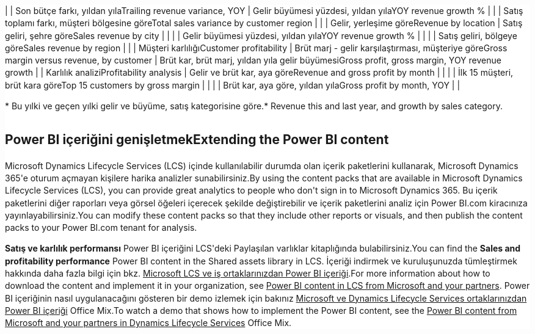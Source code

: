 |                        | <span data-ttu-id="d29d2-150">Son bütçe farkı, yıldan yıla</span><span class="sxs-lookup"><span data-stu-id="d29d2-150">Trailing revenue variance, YOY</span></span>             | <span data-ttu-id="d29d2-151">Gelir büyümesi yüzdesi, yıldan yıla</span><span class="sxs-lookup"><span data-stu-id="d29d2-151">YOY revenue growth %</span></span>                                    |
|                        | <span data-ttu-id="d29d2-152">Satış toplamı farkı, müşteri bölgesine göre</span><span class="sxs-lookup"><span data-stu-id="d29d2-152">Total sales variance by customer region</span></span>    |                                                         |
| <span data-ttu-id="d29d2-153">Gelir, yerleşime göre</span><span class="sxs-lookup"><span data-stu-id="d29d2-153">Revenue by location</span></span>    | <span data-ttu-id="d29d2-154">Satış geliri, şehre göre</span><span class="sxs-lookup"><span data-stu-id="d29d2-154">Sales revenue by city</span></span>                      |                                                         |
|                        | <span data-ttu-id="d29d2-155">Gelir büyümesi yüzdesi, yıldan yıla</span><span class="sxs-lookup"><span data-stu-id="d29d2-155">YOY revenue growth %</span></span>                       |                                                         |
|                        | <span data-ttu-id="d29d2-156">Satış geliri, bölgeye göre</span><span class="sxs-lookup"><span data-stu-id="d29d2-156">Sales revenue by region</span></span>                    |                                                         |
| <span data-ttu-id="d29d2-157">Müşteri karlılığı</span><span class="sxs-lookup"><span data-stu-id="d29d2-157">Customer profitability</span></span> | <span data-ttu-id="d29d2-158">Brüt marj - gelir karşılaştırması, müşteriye göre</span><span class="sxs-lookup"><span data-stu-id="d29d2-158">Gross margin versus revenue, by customer</span></span>   | <span data-ttu-id="d29d2-159">Brüt kar, brüt marj, yıldan yıla gelir büyümesi</span><span class="sxs-lookup"><span data-stu-id="d29d2-159">Gross profit, gross margin, YOY revenue growth</span></span>          |
| <span data-ttu-id="d29d2-160">Karlılık analizi</span><span class="sxs-lookup"><span data-stu-id="d29d2-160">Profitability analysis</span></span> | <span data-ttu-id="d29d2-161">Gelir ve brüt kar, aya göre</span><span class="sxs-lookup"><span data-stu-id="d29d2-161">Revenue and gross profit by month</span></span>          |                                                         |
|                        | <span data-ttu-id="d29d2-162">İlk 15 müşteri, brüt kara göre</span><span class="sxs-lookup"><span data-stu-id="d29d2-162">Top 15 customers by gross margin</span></span>           |                                                         |
|                        | <span data-ttu-id="d29d2-163">Brüt kar, aya göre, yıldan yıla</span><span class="sxs-lookup"><span data-stu-id="d29d2-163">Gross profit by month, YOY</span></span>                 |                                                         |

<span data-ttu-id="d29d2-164">\* Bu yılki ve geçen yılki gelir ve büyüme, satış kategorisine göre.</span><span class="sxs-lookup"><span data-stu-id="d29d2-164">\* Revenue this and last year, and growth by sales category.</span></span>

## <a name="extending-the-power-bi-content"></a><span data-ttu-id="d29d2-165">Power BI içeriğini genişletmek</span><span class="sxs-lookup"><span data-stu-id="d29d2-165">Extending the Power BI content</span></span>
<span data-ttu-id="d29d2-166">Microsoft Dynamics Lifecycle Services (LCS) içinde kullanılabilir durumda olan içerik paketlerini kullanarak, Microsoft Dynamics 365'e oturum açmayan kişilere harika analizler sunabilirsiniz.</span><span class="sxs-lookup"><span data-stu-id="d29d2-166">By using the content packs that are available in Microsoft Dynamics Lifecycle Services (LCS), you can provide great analytics to people who don't sign in to Microsoft Dynamics 365.</span></span> <span data-ttu-id="d29d2-167">Bu içerik paketlerini diğer raporları veya görsel öğeleri içerecek şekilde değiştirebilir ve içerik paketlerini analiz için Power BI.com kiracınıza yayınlayabilirsiniz.</span><span class="sxs-lookup"><span data-stu-id="d29d2-167">You can modify these content packs so that they include other reports or visuals, and then publish the content packs to your Power BI.com tenant for analysis.</span></span>

<span data-ttu-id="d29d2-168">**Satış ve karlılık performansı** Power BI içeriğini LCS'deki Paylaşılan varlıklar kitaplığında bulabilirsiniz.</span><span class="sxs-lookup"><span data-stu-id="d29d2-168">You can find the **Sales and profitability performance** Power BI content in the Shared assets library in LCS.</span></span> <span data-ttu-id="d29d2-169">İçeriği indirmek ve kuruluşunuzda tümleştirmek hakkında daha fazla bilgi için bkz. [Microsoft LCS ve iş ortaklarınızdan Power BI içeriği](power-bi-content-microsoft-partners.md).</span><span class="sxs-lookup"><span data-stu-id="d29d2-169">For more information about how to download the content and implement it in your organization, see [Power BI content in LCS from Microsoft and your partners](power-bi-content-microsoft-partners.md).</span></span> <span data-ttu-id="d29d2-170">Power BI içeriğinin nasıl uygulanacağını gösteren bir demo izlemek için bakınız [Microsoft ve Dynamics Lifecycle Services ortaklarınızdan Power BI içeriği](https://mix.office.com/watch/9puyb1b2xs1w) Office Mix.</span><span class="sxs-lookup"><span data-stu-id="d29d2-170">To watch a demo that shows how to implement the Power BI content, see the [Power BI content from Microsoft and your partners in Dynamics Lifecycle Services](https://mix.office.com/watch/9puyb1b2xs1w) Office Mix.</span></span>
